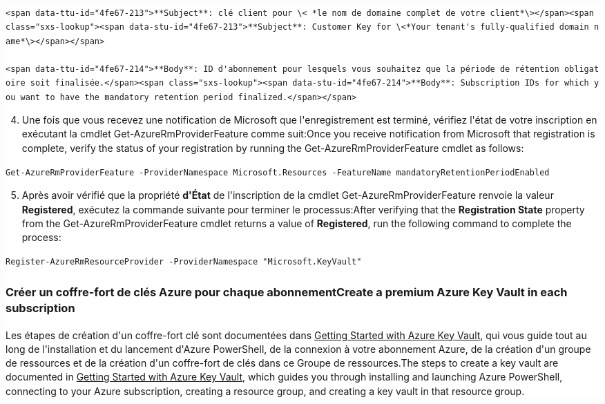     <span data-ttu-id="4fe67-213">**Subject**: clé client pour \< *le nom de domaine complet de votre client*\></span><span class="sxs-lookup"><span data-stu-id="4fe67-213">**Subject**: Customer Key for \<*Your tenant's fully-qualified domain name*\></span></span> 
    
    <span data-ttu-id="4fe67-214">**Body**: ID d'abonnement pour lesquels vous souhaitez que la période de rétention obligatoire soit finalisée.</span><span class="sxs-lookup"><span data-stu-id="4fe67-214">**Body**: Subscription IDs for which you want to have the mandatory retention period finalized.</span></span> 
    
4. <span data-ttu-id="4fe67-215">Une fois que vous recevez une notification de Microsoft que l'enregistrement est terminé, vérifiez l'état de votre inscription en exécutant la cmdlet Get-AzureRmProviderFeature comme suit:</span><span class="sxs-lookup"><span data-stu-id="4fe67-215">Once you receive notification from Microsoft that registration is complete, verify the status of your registration by running the Get-AzureRmProviderFeature cmdlet as follows:</span></span>
    
  ```
  Get-AzureRmProviderFeature -ProviderNamespace Microsoft.Resources -FeatureName mandatoryRetentionPeriodEnabled
  ```

5. <span data-ttu-id="4fe67-216">Après avoir vérifié que la propriété **d'État** de l'inscription de la cmdlet Get-AzureRmProviderFeature renvoie la valeur **Registered**, exécutez la commande suivante pour terminer le processus:</span><span class="sxs-lookup"><span data-stu-id="4fe67-216">After verifying that the **Registration State** property from the Get-AzureRmProviderFeature cmdlet returns a value of **Registered**, run the following command to complete the process:</span></span>
    
  ```
  Register-AzureRmResourceProvider -ProviderNamespace "Microsoft.KeyVault"
  ```

### <a name="create-a-premium-azure-key-vault-in-each-subscription"></a><span data-ttu-id="4fe67-217">Créer un coffre-fort de clés Azure pour chaque abonnement</span><span class="sxs-lookup"><span data-stu-id="4fe67-217">Create a premium Azure Key Vault in each subscription</span></span>
<span data-ttu-id="4fe67-218"><a name="CreateKeyVault"> </a></span><span class="sxs-lookup"><span data-stu-id="4fe67-218"></span></span>

<span data-ttu-id="4fe67-219">Les étapes de création d'un coffre-fort clé sont documentées dans [Getting Started with Azure Key Vault](https://azure.microsoft.com/documentation/articles/key-vault-get-started/), qui vous guide tout au long de l'installation et du lancement d'Azure PowerShell, de la connexion à votre abonnement Azure, de la création d'un groupe de ressources et de la création d'un coffre-fort de clés dans ce Groupe de ressources.</span><span class="sxs-lookup"><span data-stu-id="4fe67-219">The steps to create a key vault are documented in [Getting Started with Azure Key Vault](https://azure.microsoft.com/documentation/articles/key-vault-get-started/), which guides you through installing and launching Azure PowerShell, connecting to your Azure subscription, creating a resource group, and creating a key vault in that resource group.</span></span>
  